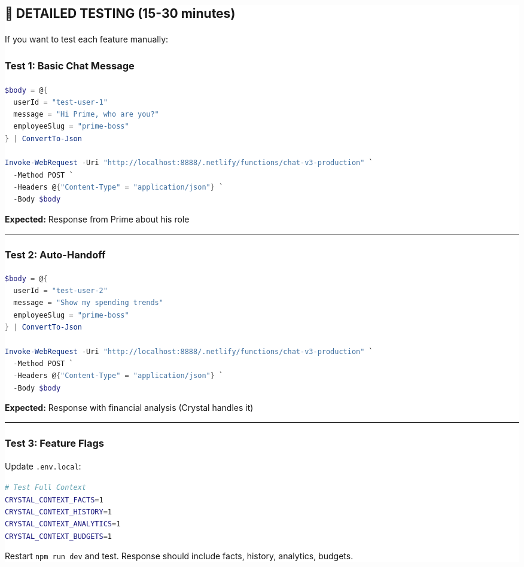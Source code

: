 ## 📖 DETAILED TESTING (15-30 minutes)

If you want to test each feature manually:

### Test 1: Basic Chat Message

```powershell
$body = @{
  userId = "test-user-1"
  message = "Hi Prime, who are you?"
  employeeSlug = "prime-boss"
} | ConvertTo-Json

Invoke-WebRequest -Uri "http://localhost:8888/.netlify/functions/chat-v3-production" `
  -Method POST `
  -Headers @{"Content-Type" = "application/json"} `
  -Body $body
```

**Expected:** Response from Prime about his role

---

### Test 2: Auto-Handoff

```powershell
$body = @{
  userId = "test-user-2"
  message = "Show my spending trends"
  employeeSlug = "prime-boss"
} | ConvertTo-Json

Invoke-WebRequest -Uri "http://localhost:8888/.netlify/functions/chat-v3-production" `
  -Method POST `
  -Headers @{"Content-Type" = "application/json"} `
  -Body $body
```

**Expected:** Response with financial analysis (Crystal handles it)

---

### Test 3: Feature Flags

Update `.env.local`:
```bash
# Test Full Context
CRYSTAL_CONTEXT_FACTS=1
CRYSTAL_CONTEXT_HISTORY=1
CRYSTAL_CONTEXT_ANALYTICS=1
CRYSTAL_CONTEXT_BUDGETS=1
```

Restart `npm run dev` and test. Response should include facts, history, analytics, budgets.
